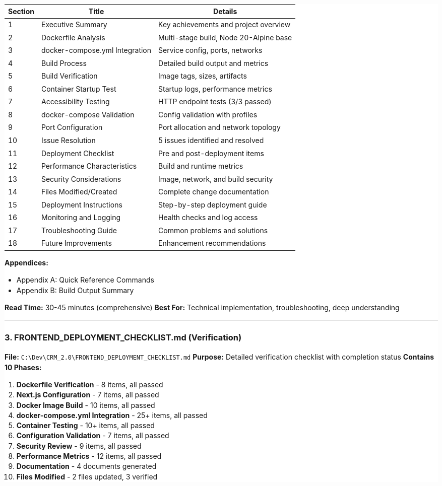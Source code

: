 | Section | Title | Details |
|---------|-------|---------|
| 1 | Executive Summary | Key achievements and project overview |
| 2 | Dockerfile Analysis | Multi-stage build, Node 20-Alpine base |
| 3 | docker-compose.yml Integration | Service config, ports, networks |
| 4 | Build Process | Detailed build output and metrics |
| 5 | Build Verification | Image tags, sizes, artifacts |
| 6 | Container Startup Test | Startup logs, performance metrics |
| 7 | Accessibility Testing | HTTP endpoint tests (3/3 passed) |
| 8 | docker-compose Validation | Config validation with profiles |
| 9 | Port Configuration | Port allocation and network topology |
| 10 | Issue Resolution | 5 issues identified and resolved |
| 11 | Deployment Checklist | Pre and post-deployment items |
| 12 | Performance Characteristics | Build and runtime metrics |
| 13 | Security Considerations | Image, network, and build security |
| 14 | Files Modified/Created | Complete change documentation |
| 15 | Deployment Instructions | Step-by-step deployment guide |
| 16 | Monitoring and Logging | Health checks and log access |
| 17 | Troubleshooting Guide | Common problems and solutions |
| 18 | Future Improvements | Enhancement recommendations |

**Appendices:**
- Appendix A: Quick Reference Commands
- Appendix B: Build Output Summary

**Read Time:** 30-45 minutes (comprehensive)
**Best For:** Technical implementation, troubleshooting, deep understanding

---

### 3. FRONTEND_DEPLOYMENT_CHECKLIST.md (Verification)
**File:** `C:\Dev\CRM_2.0\FRONTEND_DEPLOYMENT_CHECKLIST.md`
**Purpose:** Detailed verification checklist with completion status
**Contains 10 Phases:**

1. **Dockerfile Verification** - 8 items, all passed
2. **Next.js Configuration** - 7 items, all passed
3. **Docker Image Build** - 10 items, all passed
4. **docker-compose.yml Integration** - 25+ items, all passed
5. **Container Testing** - 10+ items, all passed
6. **Configuration Validation** - 7 items, all passed
7. **Security Review** - 9 items, all passed
8. **Performance Metrics** - 12 items, all passed
9. **Documentation** - 4 documents generated
10. **Files Modified** - 2 files updated, 3 verified
